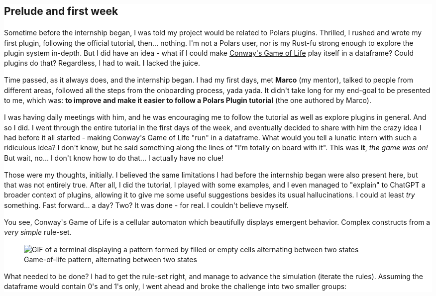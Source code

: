 
## Prelude and first week

Sometime before the internship began, I was told my project would be related to Polars plugins.
Thrilled, I rushed and wrote my first plugin, following the official tutorial, then... nothing.
I'm not a Polars user, nor is my Rust-fu strong enough to explore the plugin system in-depth.
But I did have an idea - what if I could make [Conway's Game of Life](https://en.wikipedia.org/wiki/Conway%27s_Game_of_Life) play itself in a dataframe?
Could plugins do that? Regardless, I had to wait. I lacked the juice.

Time passed, as it always does, and the internship began.
I had my first days, met **Marco** (my mentor), talked to people from different areas, followed all the steps from the onboarding process, yada yada.
It didn't take long for my end-goal to be presented to me, which was: **to improve and make it easier to follow a Polars Plugin tutorial** (the one authored by Marco).

I was having daily meetings with him, and he was encouraging me to follow the tutorial as well as explore plugins in general.
And so I did. I went through the entire tutorial in the first days of the week, and eventually decided to share with him the crazy idea I had before it all started - making Conway's Game of Life "run" in a dataframe.
What would you tell a lunatic intern with such a ridiculous idea? I don't know, but he said something along the lines of "I'm totally on board with it".
This was **it**, _the game was on!_ But wait, no... I don't know how to do that... I actually have no clue!

Those were my thoughts, initially. I believed the same limitations I had before the internship began were also present here, but that was not entirely true.
After all, I did the tutorial, I played with some examples, and I even managed to "explain" to ChatGPT a broader context of plugins, allowing it to give me some useful suggestions besides its usual hallucinations.
I could at least _try_ something. Fast forward... a day? Two? It was done - for real. I couldn't believe myself.

You see, Conway's Game of Life is a cellular automaton which beautifully displays emergent behavior.
Complex constructs from a _very simple_ rule-set.

<figure style={{ textAlign: 'center' }}>
    <img 
      src="/posts/polars-plugins-lets-make-them-easier-to-use/life_toad.gif"
      alt="GIF of a terminal displaying a pattern formed by filled or empty cells alternating between two states"
      style={{ display: 'inline-block' }}
    />
    <figcaption>Game-of-life pattern, alternating between two states</figcaption> 
</figure>

What needed to be done? I had to get the rule-set right, and manage to advance the simulation (iterate the rules).
Assuming the dataframe would contain 0's and 1's only, I went ahead and broke the challenge into two smaller groups:
